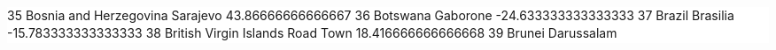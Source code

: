 </td>
</tr>
<tr>
<td style="text-align:left;">
35
</td>
<td style="text-align:left;">
Bosnia and Herzegovina
</td>
<td style="text-align:left;">
Sarajevo
</td>
<td style="text-align:left;">
43.86666666666667
</td>
</tr>
<tr>
<td style="text-align:left;">
36
</td>
<td style="text-align:left;">
Botswana
</td>
<td style="text-align:left;">
Gaborone
</td>
<td style="text-align:left;">
-24.633333333333333
</td>
</tr>
<tr>
<td style="text-align:left;">
37
</td>
<td style="text-align:left;">
Brazil
</td>
<td style="text-align:left;">
Brasilia
</td>
<td style="text-align:left;">
-15.783333333333333
</td>
</tr>
<tr>
<td style="text-align:left;">
38
</td>
<td style="text-align:left;">
British Virgin Islands
</td>
<td style="text-align:left;">
Road Town
</td>
<td style="text-align:left;">
18.416666666666668
</td>
</tr>
<tr>
<td style="text-align:left;">
39
</td>
<td style="text-align:left;">
Brunei Darussalam